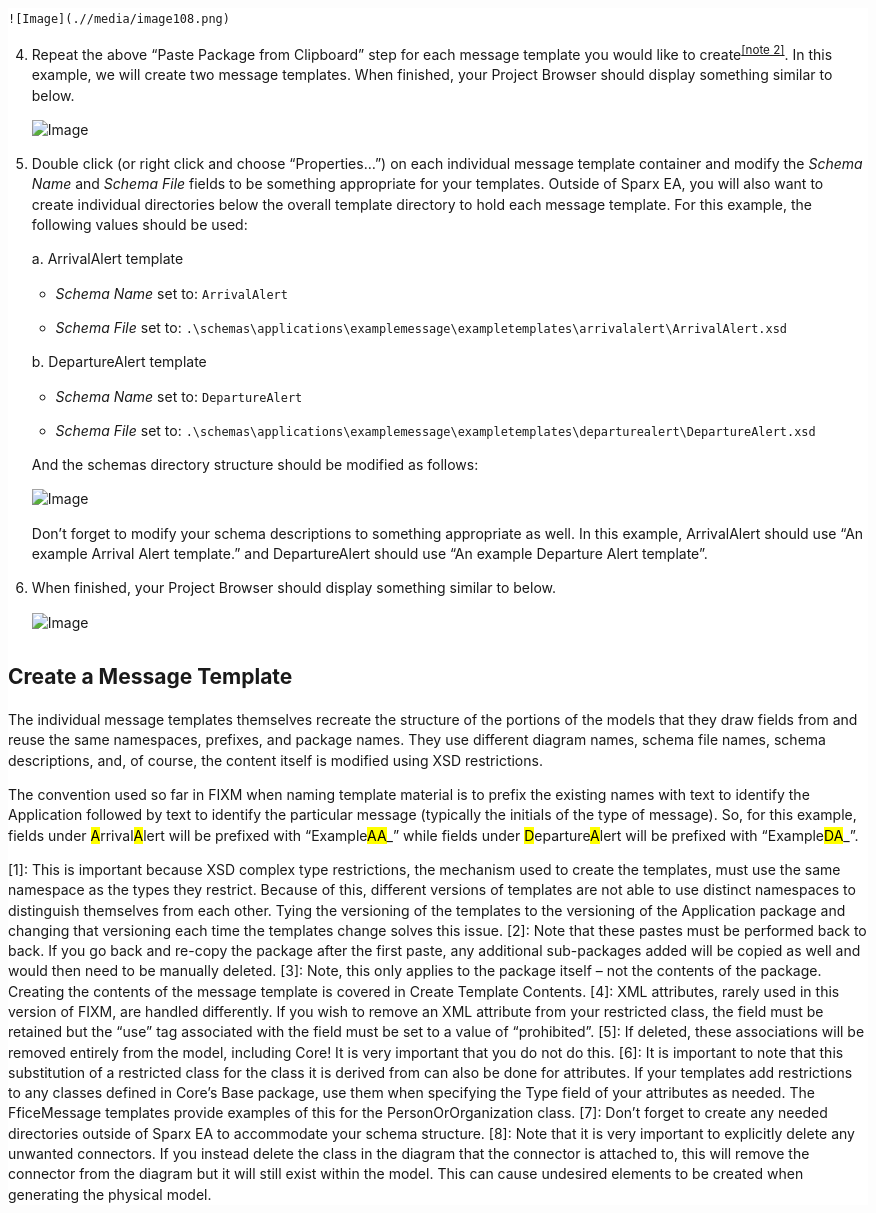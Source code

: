     ![Image](.//media/image108.png)

4. Repeat the above “Paste Package from Clipboard” step for each
    message template you would like to create<sup><a href="#how-to-create-application/create-templates?id=notes">[note 2]</a></sup>. In this example, we
    will create two message templates. When finished, your Project
    Browser should display something similar to below.

    ![Image](.//media/image109.png)

5. Double click (or right click and choose “Properties…”) on each
    individual message template container and modify the *Schema Name*
    and *Schema File* fields to be something appropriate for your
    templates. Outside of Sparx EA, you will also want to create
    individual directories below the overall template directory to hold
    each message template. For this example, the following values should
    be used:

    a. ArrivalAlert template

    - *Schema Name* set to: `ArrivalAlert`

    - *Schema File* set to: `.\schemas\applications\examplemessage\exampletemplates\arrivalalert\ArrivalAlert.xsd`

    b. DepartureAlert template

    - *Schema Name* set to: `DepartureAlert`

    - *Schema File* set to: `.\schemas\applications\examplemessage\exampletemplates\departurealert\DepartureAlert.xsd`

    And the schemas directory structure should be modified as follows:

    ![Image](.//media/image110.png)

    Don’t forget to modify your schema descriptions to something appropriate as well. In this example, ArrivalAlert should use “An example Arrival Alert template.” and DepartureAlert should use “An example Departure Alert template”.

6. When finished, your Project Browser should display something similar
    to below.

    ![Image](.//media/image111.png)

## Create a Message Template

The individual message templates themselves recreate the structure of
the portions of the models that they draw fields from and reuse the same
namespaces, prefixes, and package names. They use different diagram
names, schema file names, schema descriptions, and, of course, the
content itself is modified using XSD restrictions.

The convention used so far in FIXM when naming template material is to
prefix the existing names with text to identify the Application followed
by text to identify the particular message (typically the initials of the type of message). So, for this example, fields
under <mark>A</mark>rrival<mark>A</mark>lert will be prefixed with “Example<mark>AA</mark>\_” while fields
under <mark>D</mark>eparture<mark>A</mark>lert will be prefixed with “Example<mark>DA</mark>\_”.


[1]: This is important because XSD complex type restrictions, the mechanism used to create the templates, must use the same namespace as the types they restrict.  Because of this, different versions of templates are not able to use distinct namespaces to distinguish themselves from each other. Tying the versioning of the templates to the versioning of the Application package and changing that versioning each time the templates change solves this issue.
[2]: Note that these pastes must be performed back to back.  If you go back and re-copy the package after the first paste, any additional sub-packages added will be copied as well and would then need to be manually deleted.
[3]: Note, this only applies to the package itself – not the contents of the package.  Creating the contents of the message template is covered in Create Template Contents.
[4]: XML attributes, rarely used in this version of FIXM, are handled differently.  If you wish to remove an XML attribute from your restricted class, the field must be retained but the “use” tag associated with the field must be set to a value of “prohibited”.
[5]: If deleted, these associations will be removed entirely from the model, including Core!  It is very important that you do not do this.
[6]: It is important to note that this substitution of a restricted class for the class it is derived from can also be done for attributes.  If your templates add restrictions to any classes defined in Core’s Base package, use them when specifying the Type field of your attributes as needed.  The FficeMessage templates provide examples of this for the PersonOrOrganization class.
[7]: Don’t forget to create any needed directories outside of Sparx EA to accommodate your schema structure.
[8]: Note that it is very important to explicitly delete any unwanted connectors.  If you instead delete the class in the diagram that the connector is attached to, this will remove the connector from the diagram but it will still exist within the model.  This can cause undesired elements to be created when generating the physical model.